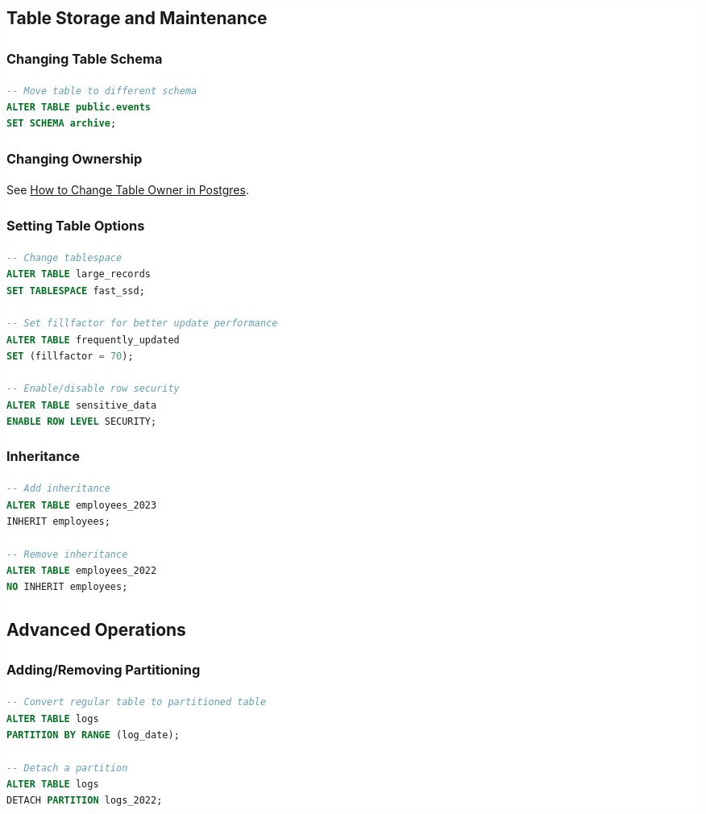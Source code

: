 ## Table Storage and Maintenance

### Changing Table Schema

```sql
-- Move table to different schema
ALTER TABLE public.events
SET SCHEMA archive;
```

### Changing Ownership

See [How to Change Table Owner in Postgres](/reference/postgres/how-to/how-to-change-table-owner-postgres).

### Setting Table Options

```sql
-- Change tablespace
ALTER TABLE large_records
SET TABLESPACE fast_ssd;

-- Set fillfactor for better update performance
ALTER TABLE frequently_updated
SET (fillfactor = 70);

-- Enable/disable row security
ALTER TABLE sensitive_data
ENABLE ROW LEVEL SECURITY;
```

### Inheritance

```sql
-- Add inheritance
ALTER TABLE employees_2023
INHERIT employees;

-- Remove inheritance
ALTER TABLE employees_2022
NO INHERIT employees;
```

## Advanced Operations

### Adding/Removing Partitioning

```sql
-- Convert regular table to partitioned table
ALTER TABLE logs
PARTITION BY RANGE (log_date);

-- Detach a partition
ALTER TABLE logs
DETACH PARTITION logs_2022;
```
